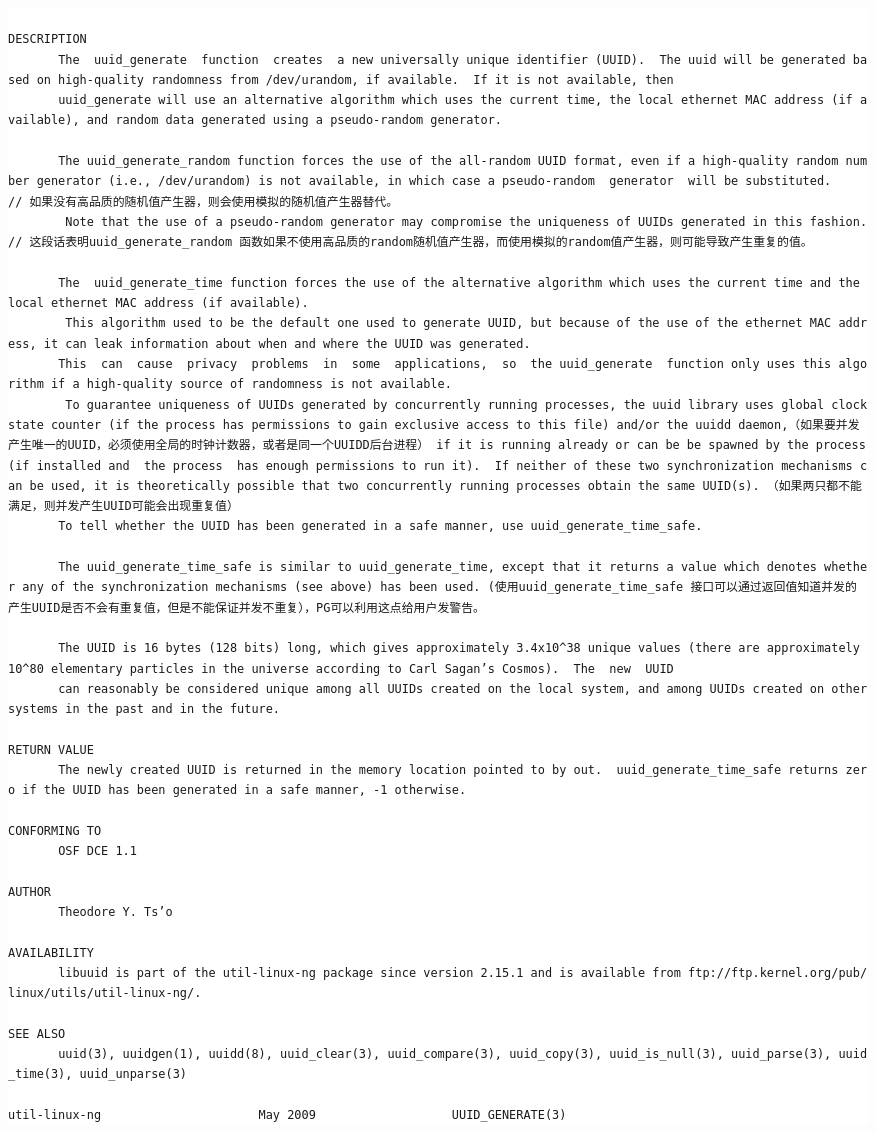 ```  
  
DESCRIPTION  
       The  uuid_generate  function  creates  a new universally unique identifier (UUID).  The uuid will be generated based on high-quality randomness from /dev/urandom, if available.  If it is not available, then  
       uuid_generate will use an alternative algorithm which uses the current time, the local ethernet MAC address (if available), and random data generated using a pseudo-random generator.  
  
       The uuid_generate_random function forces the use of the all-random UUID format, even if a high-quality random number generator (i.e., /dev/urandom) is not available, in which case a pseudo-random  generator  will be substituted.    // 如果没有高品质的随机值产生器，则会使用模拟的随机值产生器替代。  
        Note that the use of a pseudo-random generator may compromise the uniqueness of UUIDs generated in this fashion.  // 这段话表明uuid_generate_random 函数如果不使用高品质的random随机值产生器，而使用模拟的random值产生器，则可能导致产生重复的值。    
  
       The  uuid_generate_time function forces the use of the alternative algorithm which uses the current time and the local ethernet MAC address (if available).    
        This algorithm used to be the default one used to generate UUID, but because of the use of the ethernet MAC address, it can leak information about when and where the UUID was generated.    
       This  can  cause  privacy  problems  in  some  applications,  so  the uuid_generate  function only uses this algorithm if a high-quality source of randomness is not available.    
        To guarantee uniqueness of UUIDs generated by concurrently running processes, the uuid library uses global clock state counter (if the process has permissions to gain exclusive access to this file) and/or the uuidd daemon,（如果要并发产生唯一的UUID，必须使用全局的时钟计数器，或者是同一个UUIDD后台进程） if it is running already or can be be spawned by the process (if installed and  the process  has enough permissions to run it).  If neither of these two synchronization mechanisms can be used, it is theoretically possible that two concurrently running processes obtain the same UUID(s). （如果两只都不能满足，则并发产生UUID可能会出现重复值）   
       To tell whether the UUID has been generated in a safe manner, use uuid_generate_time_safe.  
  
       The uuid_generate_time_safe is similar to uuid_generate_time, except that it returns a value which denotes whether any of the synchronization mechanisms (see above) has been used. (使用uuid_generate_time_safe 接口可以通过返回值知道并发的产生UUID是否不会有重复值，但是不能保证并发不重复），PG可以利用这点给用户发警告。  
  
       The UUID is 16 bytes (128 bits) long, which gives approximately 3.4x10^38 unique values (there are approximately 10^80 elementary particles in the universe according to Carl Sagan’s Cosmos).  The  new  UUID  
       can reasonably be considered unique among all UUIDs created on the local system, and among UUIDs created on other systems in the past and in the future.  
  
RETURN VALUE  
       The newly created UUID is returned in the memory location pointed to by out.  uuid_generate_time_safe returns zero if the UUID has been generated in a safe manner, -1 otherwise.  
  
CONFORMING TO  
       OSF DCE 1.1  
  
AUTHOR  
       Theodore Y. Ts’o  
  
AVAILABILITY  
       libuuid is part of the util-linux-ng package since version 2.15.1 and is available from ftp://ftp.kernel.org/pub/linux/utils/util-linux-ng/.  
  
SEE ALSO  
       uuid(3), uuidgen(1), uuidd(8), uuid_clear(3), uuid_compare(3), uuid_copy(3), uuid_is_null(3), uuid_parse(3), uuid_time(3), uuid_unparse(3)  
  
util-linux-ng                      May 2009                   UUID_GENERATE(3)  
```  
  